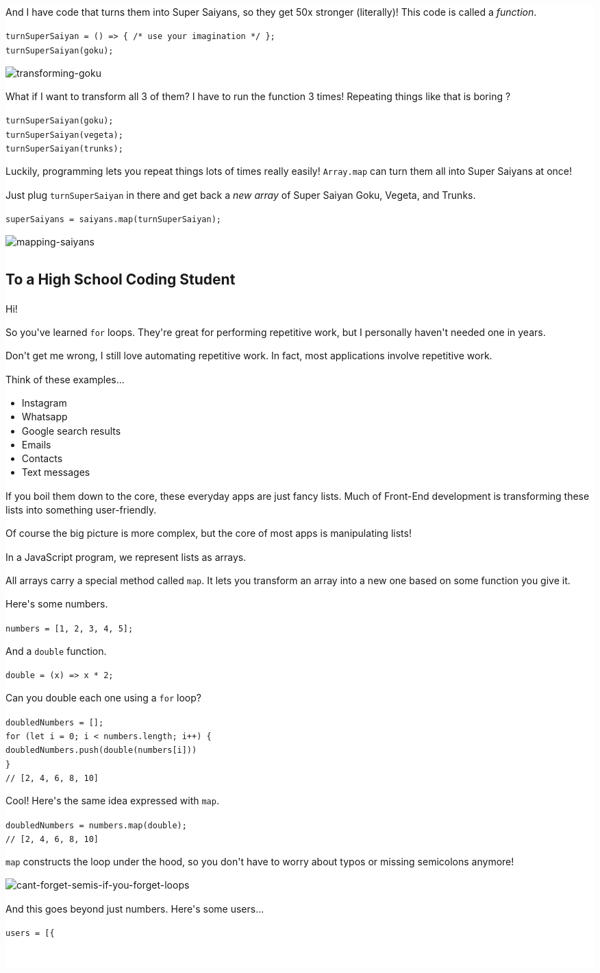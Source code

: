 <p>And I have code that turns them into Super Saiyans, so they get 50x stronger (literally)! This code is called a <em>function</em>.</p>
<pre><code class="language-js">turnSuperSaiyan = () =&gt; { /* use your imagination */ };
turnSuperSaiyan(goku);
</code></pre>
<p><img src="https://www.freecodecamp.org/news/content/images/2019/07/transforming-goku.png" alt="transforming-goku"></p>
<p>What if I want to transform all 3 of them? I have to run the function 3 times! Repeating things like that is boring ?</p>
<pre><code class="language-js">turnSuperSaiyan(goku);
turnSuperSaiyan(vegeta);
turnSuperSaiyan(trunks);
</code></pre>
<p>Luckily, programming lets you repeat things lots of times really easily! <code>Array.map</code> can turn them all into Super Saiyans at once!</p>
<p>Just plug <code>turnSuperSaiyan</code> in there and get back a <em>new array</em> of Super Saiyan Goku, Vegeta, and Trunks.</p>
<pre><code class="language-js">superSaiyans = saiyans.map(turnSuperSaiyan);
</code></pre>
<p><img src="https://www.freecodecamp.org/news/content/images/2019/07/mapping-saiyans.png" alt="mapping-saiyans"></p>
<h2 id="toahighschoolcodingstudent">To a High School Coding Student</h2>
<p>Hi!</p>
<p>So you've learned <code>for</code> loops. They're great for performing repetitive work, but I personally haven't needed one in years.</p>
<p>Don't get me wrong, I still love automating repetitive work. In fact, most applications involve repetitive work.</p>
<p>Think of these examples...</p>
<ul>
<li>Instagram</li>
<li>Whatsapp</li>
<li>Google search results</li>
<li>Emails</li>
<li>Contacts</li>
<li>Text messages</li>
</ul>
<p>If you boil them down to the core, these everyday apps are just fancy lists. Much of Front-End development is transforming these lists into something user-friendly.</p>
<p>Of course the big picture is more complex, but the core of most apps is manipulating lists!</p>
<p>In a JavaScript program, we represent lists as arrays.</p>
<p>All arrays carry a special method called <code>map</code>. It lets you transform an array into a new one based on some function you give it.</p>
<p>Here's some numbers.</p>
<pre><code class="language-js">numbers = [1, 2, 3, 4, 5];
</code></pre>
<p>And a <code>double</code> function.</p>
<pre><code class="language-js">double = (x) =&gt; x * 2;
</code></pre>
<p>Can you double each one using a <code>for</code> loop?</p>
<pre><code class="language-js">doubledNumbers = [];
for (let i = 0; i &lt; numbers.length; i++) {
doubledNumbers.push(double(numbers[i]))
}
// [2, 4, 6, 8, 10]
</code></pre>
<p>Cool! Here's the same idea expressed with <code>map</code>.</p>
<pre><code class="language-js">doubledNumbers = numbers.map(double);
// [2, 4, 6, 8, 10]
</code></pre>
<p><code>map</code> constructs the loop under the hood, so you don't have to worry about typos or missing semicolons anymore!</p>
<p><img src="https://www.freecodecamp.org/news/content/images/2019/07/cant-forget-semis-if-you-forget-loops.jpeg" alt="cant-forget-semis-if-you-forget-loops"></p>
<p>And this goes beyond just numbers. Here's some users...</p>
<pre><code class="language-js">users = [{